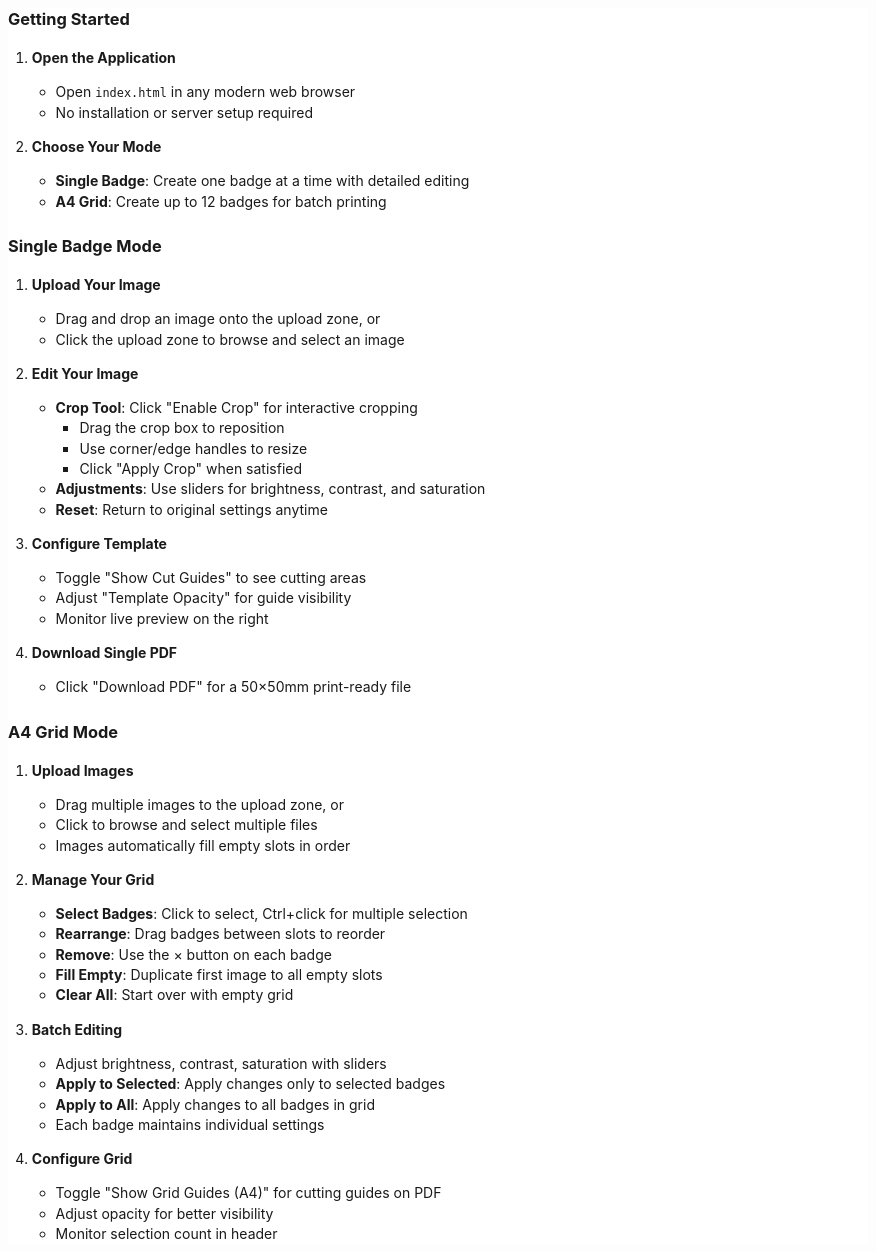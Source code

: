### Getting Started
1. **Open the Application**
   - Open `index.html` in any modern web browser
   - No installation or server setup required

2. **Choose Your Mode**
   - **Single Badge**: Create one badge at a time with detailed editing
   - **A4 Grid**: Create up to 12 badges for batch printing

### Single Badge Mode
1. **Upload Your Image**
   - Drag and drop an image onto the upload zone, or
   - Click the upload zone to browse and select an image

2. **Edit Your Image**
   - **Crop Tool**: Click "Enable Crop" for interactive cropping
     - Drag the crop box to reposition
     - Use corner/edge handles to resize
     - Click "Apply Crop" when satisfied
   - **Adjustments**: Use sliders for brightness, contrast, and saturation
   - **Reset**: Return to original settings anytime

3. **Configure Template**
   - Toggle "Show Cut Guides" to see cutting areas
   - Adjust "Template Opacity" for guide visibility
   - Monitor live preview on the right

4. **Download Single PDF**
   - Click "Download PDF" for a 50×50mm print-ready file

### A4 Grid Mode
1. **Upload Images**
   - Drag multiple images to the upload zone, or
   - Click to browse and select multiple files
   - Images automatically fill empty slots in order

2. **Manage Your Grid**
   - **Select Badges**: Click to select, Ctrl+click for multiple selection
   - **Rearrange**: Drag badges between slots to reorder
   - **Remove**: Use the × button on each badge
   - **Fill Empty**: Duplicate first image to all empty slots
   - **Clear All**: Start over with empty grid

3. **Batch Editing**
   - Adjust brightness, contrast, saturation with sliders
   - **Apply to Selected**: Apply changes only to selected badges
   - **Apply to All**: Apply changes to all badges in grid
   - Each badge maintains individual settings

4. **Configure Grid**
   - Toggle "Show Grid Guides (A4)" for cutting guides on PDF
   - Adjust opacity for better visibility
   - Monitor selection count in header
